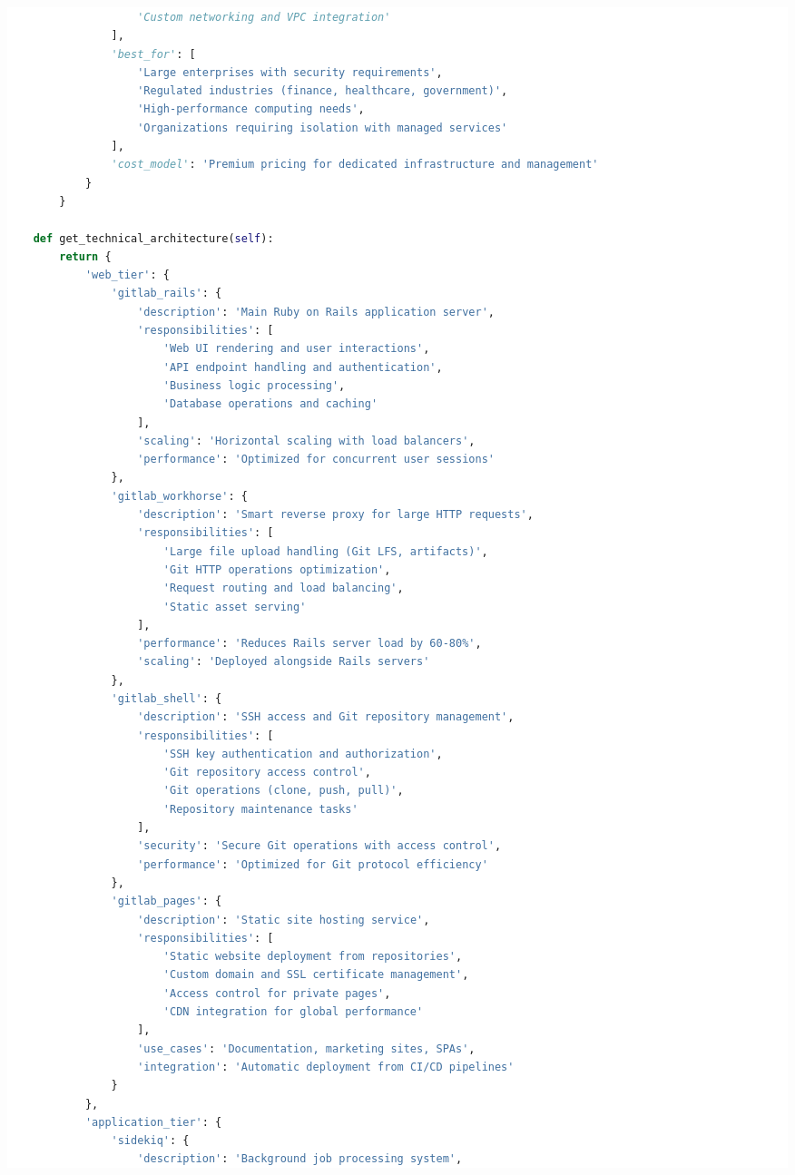 ```python
                    'Custom networking and VPC integration'
                ],
                'best_for': [
                    'Large enterprises with security requirements',
                    'Regulated industries (finance, healthcare, government)',
                    'High-performance computing needs',
                    'Organizations requiring isolation with managed services'
                ],
                'cost_model': 'Premium pricing for dedicated infrastructure and management'
            }
        }
    
    def get_technical_architecture(self):
        return {
            'web_tier': {
                'gitlab_rails': {
                    'description': 'Main Ruby on Rails application server',
                    'responsibilities': [
                        'Web UI rendering and user interactions',
                        'API endpoint handling and authentication',
                        'Business logic processing',
                        'Database operations and caching'
                    ],
                    'scaling': 'Horizontal scaling with load balancers',
                    'performance': 'Optimized for concurrent user sessions'
                },
                'gitlab_workhorse': {
                    'description': 'Smart reverse proxy for large HTTP requests',
                    'responsibilities': [
                        'Large file upload handling (Git LFS, artifacts)',
                        'Git HTTP operations optimization',
                        'Request routing and load balancing',
                        'Static asset serving'
                    ],
                    'performance': 'Reduces Rails server load by 60-80%',
                    'scaling': 'Deployed alongside Rails servers'
                },
                'gitlab_shell': {
                    'description': 'SSH access and Git repository management',
                    'responsibilities': [
                        'SSH key authentication and authorization',
                        'Git repository access control',
                        'Git operations (clone, push, pull)',
                        'Repository maintenance tasks'
                    ],
                    'security': 'Secure Git operations with access control',
                    'performance': 'Optimized for Git protocol efficiency'
                },
                'gitlab_pages': {
                    'description': 'Static site hosting service',
                    'responsibilities': [
                        'Static website deployment from repositories',
                        'Custom domain and SSL certificate management',
                        'Access control for private pages',
                        'CDN integration for global performance'
                    ],
                    'use_cases': 'Documentation, marketing sites, SPAs',
                    'integration': 'Automatic deployment from CI/CD pipelines'
                }
            },
            'application_tier': {
                'sidekiq': {
                    'description': 'Background job processing system',
```